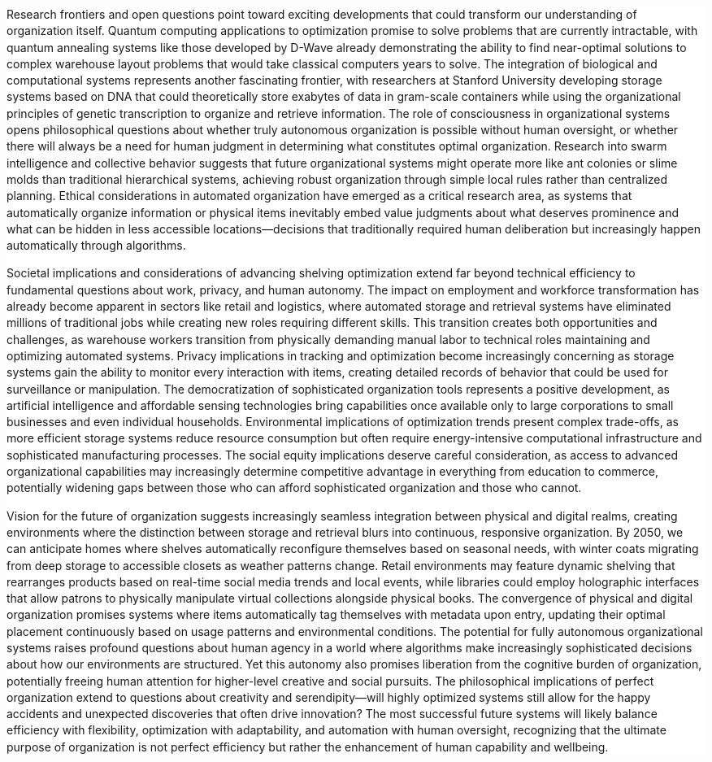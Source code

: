 Research frontiers and open questions point toward exciting developments that could transform our understanding of organization itself. Quantum computing applications to optimization promise to solve problems that are currently intractable, with quantum annealing systems like those developed by D-Wave already demonstrating the ability to find near-optimal solutions to complex warehouse layout problems that would take classical computers years to solve. The integration of biological and computational systems represents another fascinating frontier, with researchers at Stanford University developing storage systems based on DNA that could theoretically store exabytes of data in gram-scale containers while using the organizational principles of genetic transcription to organize and retrieve information. The role of consciousness in organizational systems opens philosophical questions about whether truly autonomous organization is possible without human oversight, or whether there will always be a need for human judgment in determining what constitutes optimal organization. Research into swarm intelligence and collective behavior suggests that future organizational systems might operate more like ant colonies or slime molds than traditional hierarchical systems, achieving robust organization through simple local rules rather than centralized planning. Ethical considerations in automated organization have emerged as a critical research area, as systems that automatically organize information or physical items inevitably embed value judgments about what deserves prominence and what can be hidden in less accessible locations—decisions that traditionally required human deliberation but increasingly happen automatically through algorithms.

Societal implications and considerations of advancing shelving optimization extend far beyond technical efficiency to fundamental questions about work, privacy, and human autonomy. The impact on employment and workforce transformation has already become apparent in sectors like retail and logistics, where automated storage and retrieval systems have eliminated millions of traditional jobs while creating new roles requiring different skills. This transition creates both opportunities and challenges, as warehouse workers transition from physically demanding manual labor to technical roles maintaining and optimizing automated systems. Privacy implications in tracking and optimization become increasingly concerning as storage systems gain the ability to monitor every interaction with items, creating detailed records of behavior that could be used for surveillance or manipulation. The democratization of sophisticated organization tools represents a positive development, as artificial intelligence and affordable sensing technologies bring capabilities once available only to large corporations to small businesses and even individual households. Environmental implications of optimization trends present complex trade-offs, as more efficient storage systems reduce resource consumption but often require energy-intensive computational infrastructure and sophisticated manufacturing processes. The social equity implications deserve careful consideration, as access to advanced organizational capabilities may increasingly determine competitive advantage in everything from education to commerce, potentially widening gaps between those who can afford sophisticated organization and those who cannot.

Vision for the future of organization suggests increasingly seamless integration between physical and digital realms, creating environments where the distinction between storage and retrieval blurs into continuous, responsive organization. By 2050, we can anticipate homes where shelves automatically reconfigure themselves based on seasonal needs, with winter coats migrating from deep storage to accessible closets as weather patterns change. Retail environments may feature dynamic shelving that rearranges products based on real-time social media trends and local events, while libraries could employ holographic interfaces that allow patrons to physically manipulate virtual collections alongside physical books. The convergence of physical and digital organization promises systems where items automatically tag themselves with metadata upon entry, updating their optimal placement continuously based on usage patterns and environmental conditions. The potential for fully autonomous organizational systems raises profound questions about human agency in a world where algorithms make increasingly sophisticated decisions about how our environments are structured. Yet this autonomy also promises liberation from the cognitive burden of organization, potentially freeing human attention for higher-level creative and social pursuits. The philosophical implications of perfect organization extend to questions about creativity and serendipity—will highly optimized systems still allow for the happy accidents and unexpected discoveries that often drive innovation? The most successful future systems will likely balance efficiency with flexibility, optimization with adaptability, and automation with human oversight, recognizing that the ultimate purpose of organization is not perfect efficiency but rather the enhancement of human capability and wellbeing.
